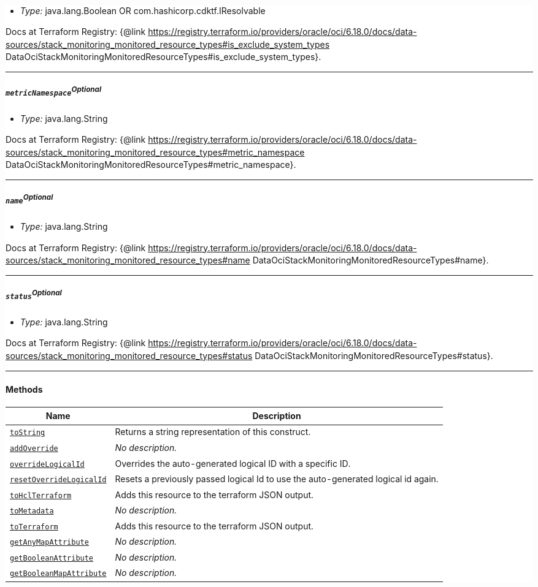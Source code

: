 - *Type:* java.lang.Boolean OR com.hashicorp.cdktf.IResolvable

Docs at Terraform Registry: {@link https://registry.terraform.io/providers/oracle/oci/6.18.0/docs/data-sources/stack_monitoring_monitored_resource_types#is_exclude_system_types DataOciStackMonitoringMonitoredResourceTypes#is_exclude_system_types}.

---

##### `metricNamespace`<sup>Optional</sup> <a name="metricNamespace" id="rhizo-co-terraform-provider-oci.dataOciStackMonitoringMonitoredResourceTypes.DataOciStackMonitoringMonitoredResourceTypes.Initializer.parameter.metricNamespace"></a>

- *Type:* java.lang.String

Docs at Terraform Registry: {@link https://registry.terraform.io/providers/oracle/oci/6.18.0/docs/data-sources/stack_monitoring_monitored_resource_types#metric_namespace DataOciStackMonitoringMonitoredResourceTypes#metric_namespace}.

---

##### `name`<sup>Optional</sup> <a name="name" id="rhizo-co-terraform-provider-oci.dataOciStackMonitoringMonitoredResourceTypes.DataOciStackMonitoringMonitoredResourceTypes.Initializer.parameter.name"></a>

- *Type:* java.lang.String

Docs at Terraform Registry: {@link https://registry.terraform.io/providers/oracle/oci/6.18.0/docs/data-sources/stack_monitoring_monitored_resource_types#name DataOciStackMonitoringMonitoredResourceTypes#name}.

---

##### `status`<sup>Optional</sup> <a name="status" id="rhizo-co-terraform-provider-oci.dataOciStackMonitoringMonitoredResourceTypes.DataOciStackMonitoringMonitoredResourceTypes.Initializer.parameter.status"></a>

- *Type:* java.lang.String

Docs at Terraform Registry: {@link https://registry.terraform.io/providers/oracle/oci/6.18.0/docs/data-sources/stack_monitoring_monitored_resource_types#status DataOciStackMonitoringMonitoredResourceTypes#status}.

---

#### Methods <a name="Methods" id="Methods"></a>

| **Name** | **Description** |
| --- | --- |
| <code><a href="#rhizo-co-terraform-provider-oci.dataOciStackMonitoringMonitoredResourceTypes.DataOciStackMonitoringMonitoredResourceTypes.toString">toString</a></code> | Returns a string representation of this construct. |
| <code><a href="#rhizo-co-terraform-provider-oci.dataOciStackMonitoringMonitoredResourceTypes.DataOciStackMonitoringMonitoredResourceTypes.addOverride">addOverride</a></code> | *No description.* |
| <code><a href="#rhizo-co-terraform-provider-oci.dataOciStackMonitoringMonitoredResourceTypes.DataOciStackMonitoringMonitoredResourceTypes.overrideLogicalId">overrideLogicalId</a></code> | Overrides the auto-generated logical ID with a specific ID. |
| <code><a href="#rhizo-co-terraform-provider-oci.dataOciStackMonitoringMonitoredResourceTypes.DataOciStackMonitoringMonitoredResourceTypes.resetOverrideLogicalId">resetOverrideLogicalId</a></code> | Resets a previously passed logical Id to use the auto-generated logical id again. |
| <code><a href="#rhizo-co-terraform-provider-oci.dataOciStackMonitoringMonitoredResourceTypes.DataOciStackMonitoringMonitoredResourceTypes.toHclTerraform">toHclTerraform</a></code> | Adds this resource to the terraform JSON output. |
| <code><a href="#rhizo-co-terraform-provider-oci.dataOciStackMonitoringMonitoredResourceTypes.DataOciStackMonitoringMonitoredResourceTypes.toMetadata">toMetadata</a></code> | *No description.* |
| <code><a href="#rhizo-co-terraform-provider-oci.dataOciStackMonitoringMonitoredResourceTypes.DataOciStackMonitoringMonitoredResourceTypes.toTerraform">toTerraform</a></code> | Adds this resource to the terraform JSON output. |
| <code><a href="#rhizo-co-terraform-provider-oci.dataOciStackMonitoringMonitoredResourceTypes.DataOciStackMonitoringMonitoredResourceTypes.getAnyMapAttribute">getAnyMapAttribute</a></code> | *No description.* |
| <code><a href="#rhizo-co-terraform-provider-oci.dataOciStackMonitoringMonitoredResourceTypes.DataOciStackMonitoringMonitoredResourceTypes.getBooleanAttribute">getBooleanAttribute</a></code> | *No description.* |
| <code><a href="#rhizo-co-terraform-provider-oci.dataOciStackMonitoringMonitoredResourceTypes.DataOciStackMonitoringMonitoredResourceTypes.getBooleanMapAttribute">getBooleanMapAttribute</a></code> | *No description.* |